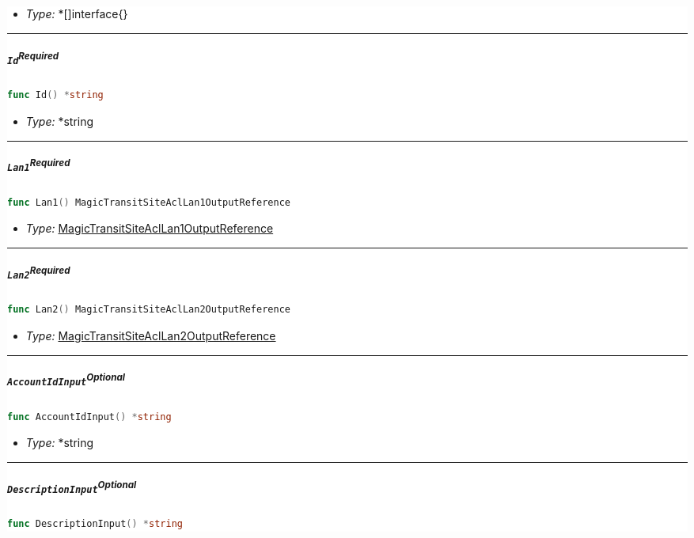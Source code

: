 - *Type:* *[]interface{}

---

##### `Id`<sup>Required</sup> <a name="Id" id="@cdktf/provider-cloudflare.magicTransitSiteAcl.MagicTransitSiteAcl.property.id"></a>

```go
func Id() *string
```

- *Type:* *string

---

##### `Lan1`<sup>Required</sup> <a name="Lan1" id="@cdktf/provider-cloudflare.magicTransitSiteAcl.MagicTransitSiteAcl.property.lan1"></a>

```go
func Lan1() MagicTransitSiteAclLan1OutputReference
```

- *Type:* <a href="#@cdktf/provider-cloudflare.magicTransitSiteAcl.MagicTransitSiteAclLan1OutputReference">MagicTransitSiteAclLan1OutputReference</a>

---

##### `Lan2`<sup>Required</sup> <a name="Lan2" id="@cdktf/provider-cloudflare.magicTransitSiteAcl.MagicTransitSiteAcl.property.lan2"></a>

```go
func Lan2() MagicTransitSiteAclLan2OutputReference
```

- *Type:* <a href="#@cdktf/provider-cloudflare.magicTransitSiteAcl.MagicTransitSiteAclLan2OutputReference">MagicTransitSiteAclLan2OutputReference</a>

---

##### `AccountIdInput`<sup>Optional</sup> <a name="AccountIdInput" id="@cdktf/provider-cloudflare.magicTransitSiteAcl.MagicTransitSiteAcl.property.accountIdInput"></a>

```go
func AccountIdInput() *string
```

- *Type:* *string

---

##### `DescriptionInput`<sup>Optional</sup> <a name="DescriptionInput" id="@cdktf/provider-cloudflare.magicTransitSiteAcl.MagicTransitSiteAcl.property.descriptionInput"></a>

```go
func DescriptionInput() *string
```
